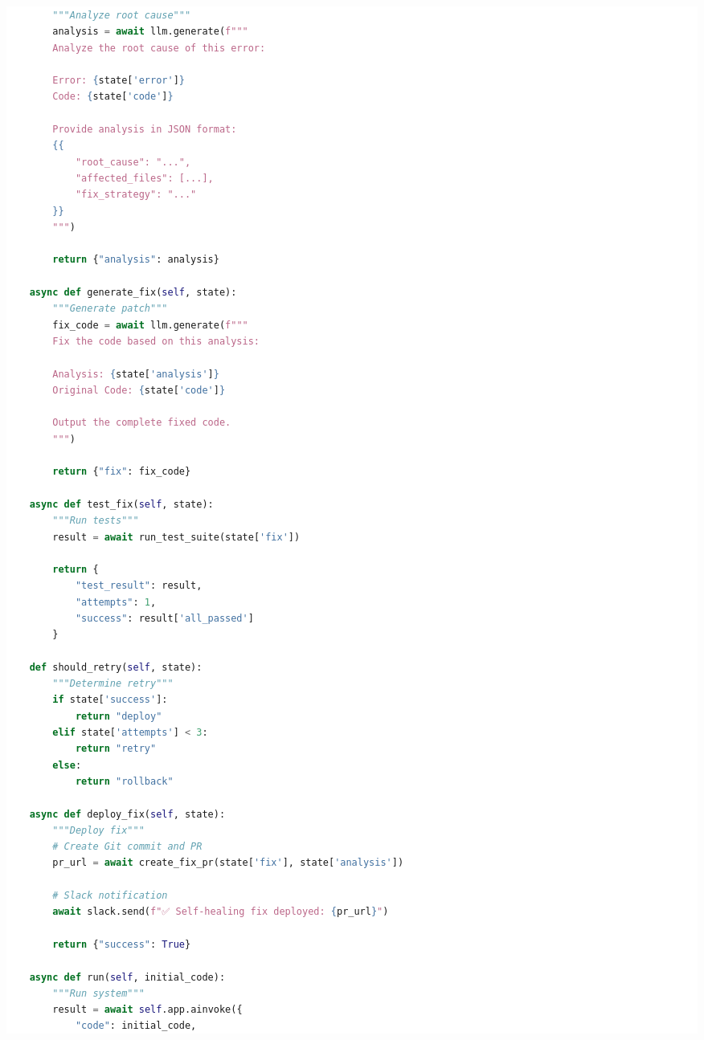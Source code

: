 ```python
        """Analyze root cause"""
        analysis = await llm.generate(f"""
        Analyze the root cause of this error:

        Error: {state['error']}
        Code: {state['code']}

        Provide analysis in JSON format:
        {{
            "root_cause": "...",
            "affected_files": [...],
            "fix_strategy": "..."
        }}
        """)

        return {"analysis": analysis}

    async def generate_fix(self, state):
        """Generate patch"""
        fix_code = await llm.generate(f"""
        Fix the code based on this analysis:

        Analysis: {state['analysis']}
        Original Code: {state['code']}

        Output the complete fixed code.
        """)

        return {"fix": fix_code}

    async def test_fix(self, state):
        """Run tests"""
        result = await run_test_suite(state['fix'])

        return {
            "test_result": result,
            "attempts": 1,
            "success": result['all_passed']
        }

    def should_retry(self, state):
        """Determine retry"""
        if state['success']:
            return "deploy"
        elif state['attempts'] < 3:
            return "retry"
        else:
            return "rollback"

    async def deploy_fix(self, state):
        """Deploy fix"""
        # Create Git commit and PR
        pr_url = await create_fix_pr(state['fix'], state['analysis'])

        # Slack notification
        await slack.send(f"✅ Self-healing fix deployed: {pr_url}")

        return {"success": True}

    async def run(self, initial_code):
        """Run system"""
        result = await self.app.ainvoke({
            "code": initial_code,
```
